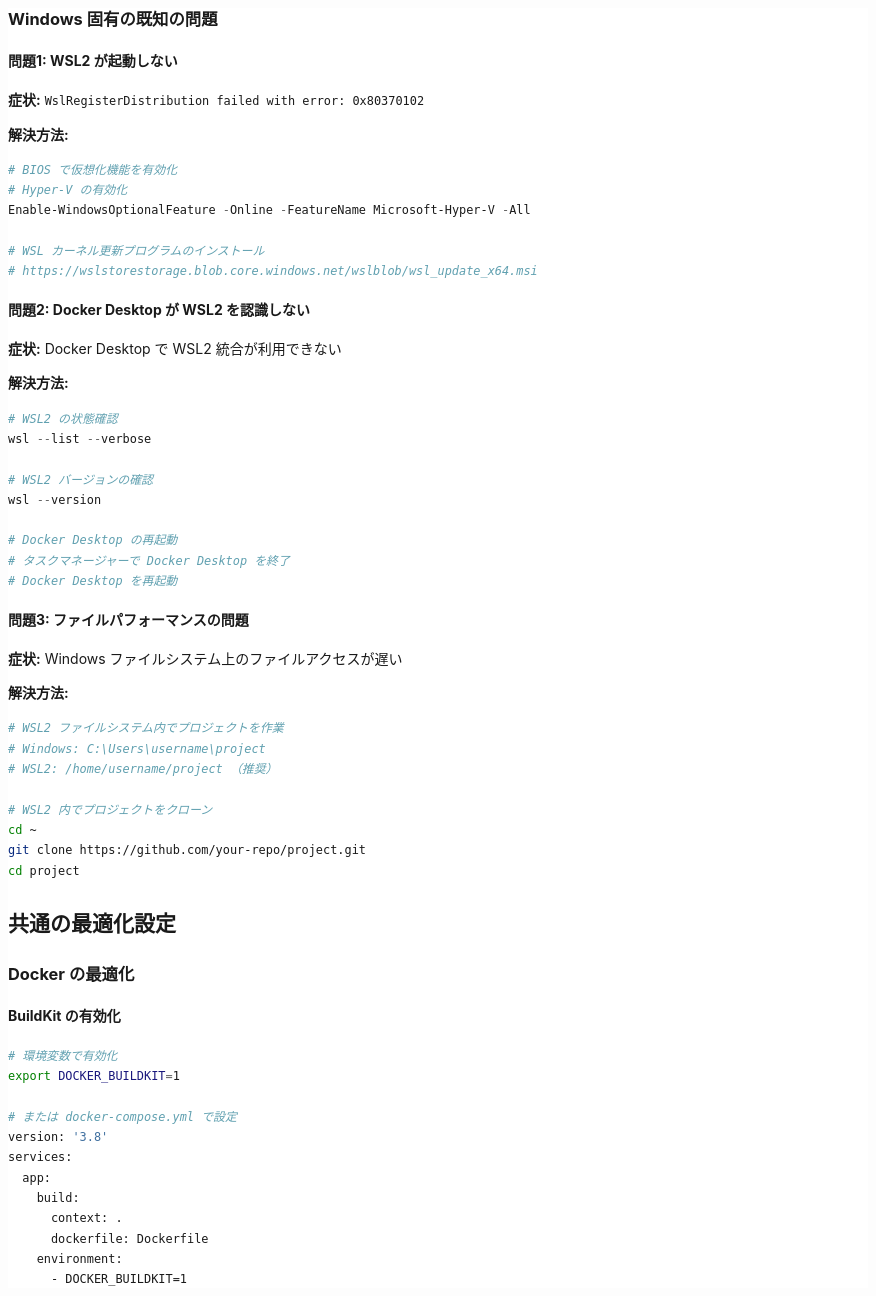 ### Windows 固有の既知の問題

#### 問題1: WSL2 が起動しない
**症状:** `WslRegisterDistribution failed with error: 0x80370102`

**解決方法:**
```powershell
# BIOS で仮想化機能を有効化
# Hyper-V の有効化
Enable-WindowsOptionalFeature -Online -FeatureName Microsoft-Hyper-V -All

# WSL カーネル更新プログラムのインストール
# https://wslstorestorage.blob.core.windows.net/wslblob/wsl_update_x64.msi
```

#### 問題2: Docker Desktop が WSL2 を認識しない
**症状:** Docker Desktop で WSL2 統合が利用できない

**解決方法:**
```powershell
# WSL2 の状態確認
wsl --list --verbose

# WSL2 バージョンの確認
wsl --version

# Docker Desktop の再起動
# タスクマネージャーで Docker Desktop を終了
# Docker Desktop を再起動
```

#### 問題3: ファイルパフォーマンスの問題
**症状:** Windows ファイルシステム上のファイルアクセスが遅い

**解決方法:**
```bash
# WSL2 ファイルシステム内でプロジェクトを作業
# Windows: C:\Users\username\project
# WSL2: /home/username/project （推奨）

# WSL2 内でプロジェクトをクローン
cd ~
git clone https://github.com/your-repo/project.git
cd project
```

## 共通の最適化設定

### Docker の最適化

#### BuildKit の有効化
```bash
# 環境変数で有効化
export DOCKER_BUILDKIT=1

# または docker-compose.yml で設定
version: '3.8'
services:
  app:
    build:
      context: .
      dockerfile: Dockerfile
    environment:
      - DOCKER_BUILDKIT=1
```
